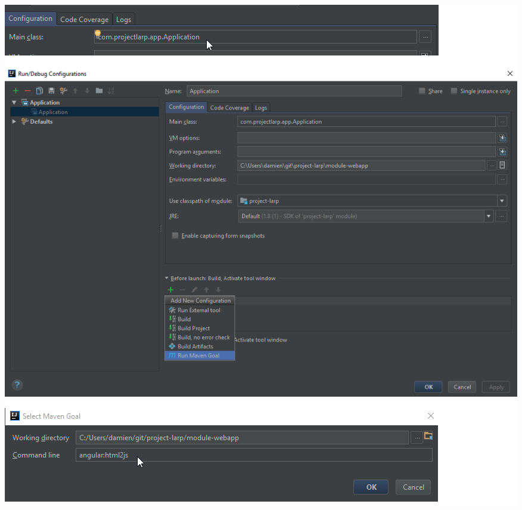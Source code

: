 ![ScreenShot](resources/intellij/ScreenShot015.png)

![ScreenShot](resources/intellij/ScreenShot018.png)

![ScreenShot](resources/intellij/ScreenShot020.png)

